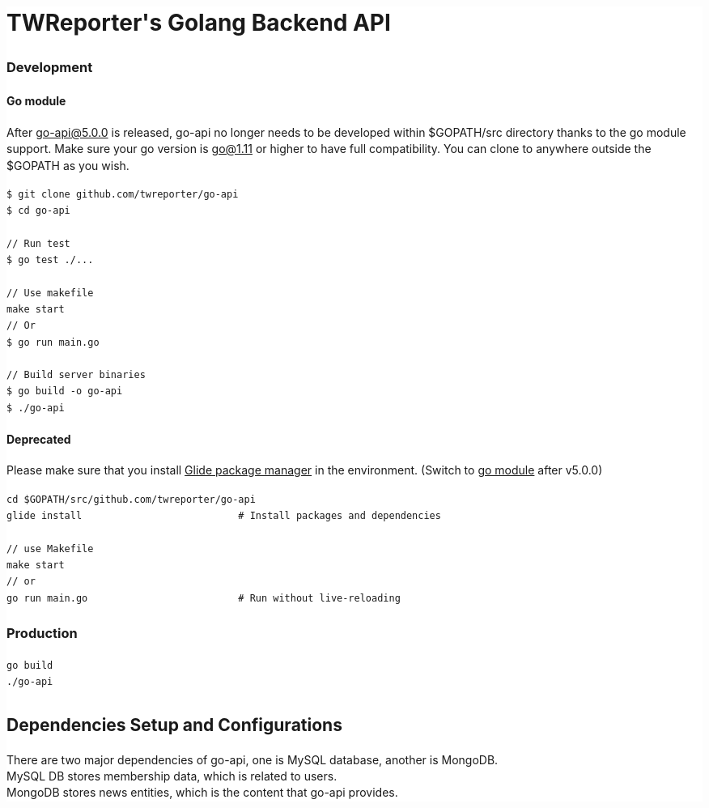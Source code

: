 # TWReporter's Golang Backend API

### Development

#### Go module
After go-api@5.0.0 is released, go-api no longer needs to be developed within $GOPATH/src directory thanks to the go module support. Make sure your go version is go@1.11 or higher to have full compatibility. You can clone to anywhere outside the $GOPATH as you wish.

```golang
$ git clone github.com/twreporter/go-api
$ cd go-api

// Run test
$ go test ./...

// Use makefile
make start
// Or
$ go run main.go

// Build server binaries
$ go build -o go-api
$ ./go-api
```

#### Deprecated
Please make sure that you install [Glide
  package manager](https://github.com/Masterminds/glide) in the environment. (Switch to [go module](https://github.com/golang/go/wiki/Modules) after v5.0.0)

```
cd $GOPATH/src/github.com/twreporter/go-api
glide install                           # Install packages and dependencies

// use Makefile
make start 
// or 
go run main.go                          # Run without live-reloading
```

### Production
```
go build
./go-api
```

## Dependencies Setup and Configurations
There are two major dependencies of go-api, one is MySQL database, 
another is MongoDB. <br/>
MySQL DB stores membership data, which is related to users.<br/>
MongoDB stores news entities, which is the content that go-api provides.<br/>
